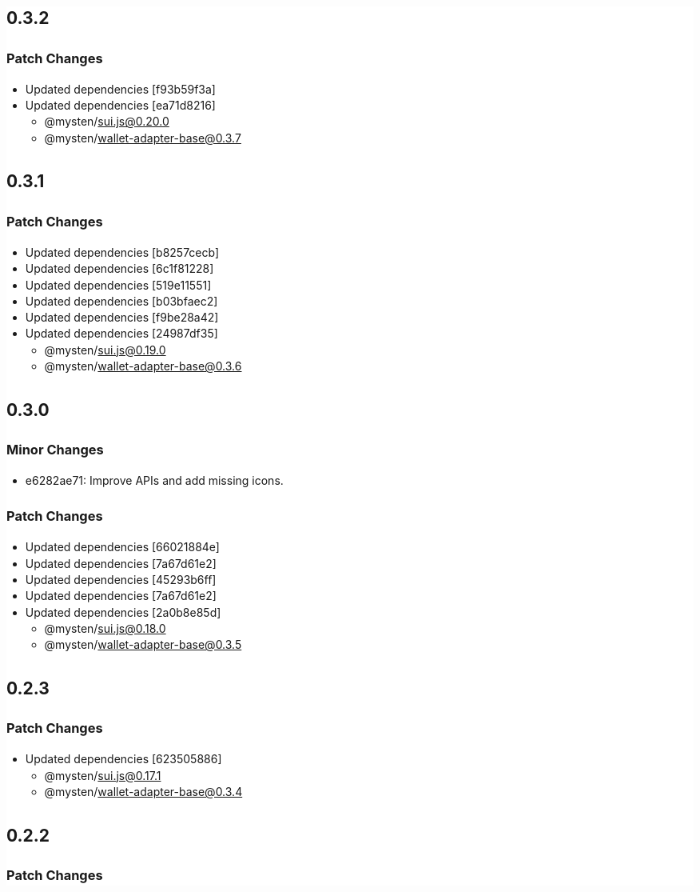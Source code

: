 ## 0.3.2

### Patch Changes

- Updated dependencies [f93b59f3a]
- Updated dependencies [ea71d8216]
  - @mysten/sui.js@0.20.0
  - @mysten/wallet-adapter-base@0.3.7

## 0.3.1

### Patch Changes

- Updated dependencies [b8257cecb]
- Updated dependencies [6c1f81228]
- Updated dependencies [519e11551]
- Updated dependencies [b03bfaec2]
- Updated dependencies [f9be28a42]
- Updated dependencies [24987df35]
  - @mysten/sui.js@0.19.0
  - @mysten/wallet-adapter-base@0.3.6

## 0.3.0

### Minor Changes

- e6282ae71: Improve APIs and add missing icons.

### Patch Changes

- Updated dependencies [66021884e]
- Updated dependencies [7a67d61e2]
- Updated dependencies [45293b6ff]
- Updated dependencies [7a67d61e2]
- Updated dependencies [2a0b8e85d]
  - @mysten/sui.js@0.18.0
  - @mysten/wallet-adapter-base@0.3.5

## 0.2.3

### Patch Changes

- Updated dependencies [623505886]
  - @mysten/sui.js@0.17.1
  - @mysten/wallet-adapter-base@0.3.4

## 0.2.2

### Patch Changes

